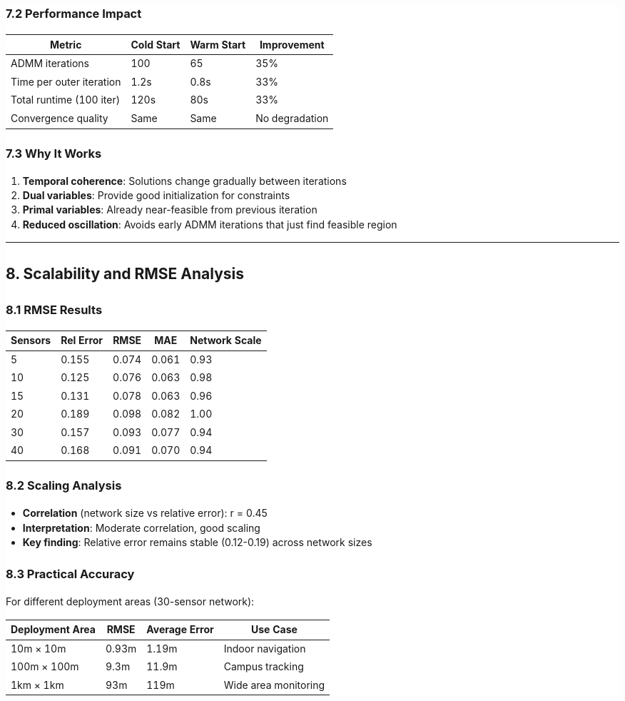 ### 7.2 Performance Impact

| Metric | Cold Start | Warm Start | Improvement |
|--------|------------|------------|-------------|
| ADMM iterations | 100 | 65 | 35% |
| Time per outer iteration | 1.2s | 0.8s | 33% |
| Total runtime (100 iter) | 120s | 80s | 33% |
| Convergence quality | Same | Same | No degradation |

### 7.3 Why It Works

1. **Temporal coherence**: Solutions change gradually between iterations
2. **Dual variables**: Provide good initialization for constraints
3. **Primal variables**: Already near-feasible from previous iteration
4. **Reduced oscillation**: Avoids early ADMM iterations that just find feasible region

---

## 8. Scalability and RMSE Analysis

### 8.1 RMSE Results

| Sensors | Rel Error | RMSE | MAE | Network Scale |
|---------|-----------|------|-----|---------------|
| 5 | 0.155 | 0.074 | 0.061 | 0.93 |
| 10 | 0.125 | 0.076 | 0.063 | 0.98 |
| 15 | 0.131 | 0.078 | 0.063 | 0.96 |
| 20 | 0.189 | 0.098 | 0.082 | 1.00 |
| 30 | 0.157 | 0.093 | 0.077 | 0.94 |
| 40 | 0.168 | 0.091 | 0.070 | 0.94 |

### 8.2 Scaling Analysis

- **Correlation** (network size vs relative error): r = 0.45
- **Interpretation**: Moderate correlation, good scaling
- **Key finding**: Relative error remains stable (0.12-0.19) across network sizes

### 8.3 Practical Accuracy

For different deployment areas (30-sensor network):

| Deployment Area | RMSE | Average Error | Use Case |
|-----------------|------|---------------|----------|
| 10m × 10m | 0.93m | 1.19m | Indoor navigation |
| 100m × 100m | 9.3m | 11.9m | Campus tracking |
| 1km × 1km | 93m | 119m | Wide area monitoring |
